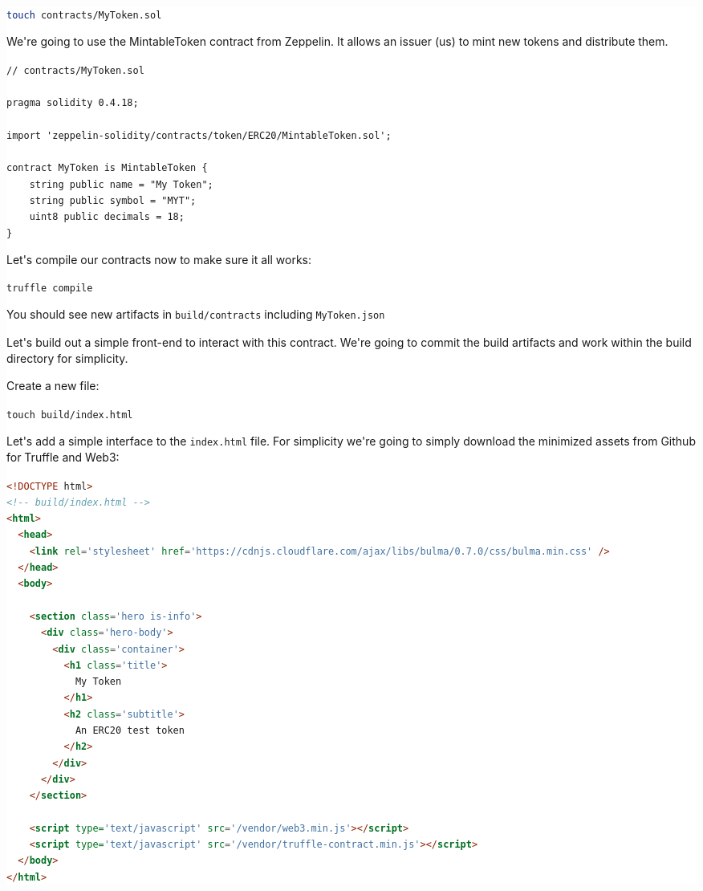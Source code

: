 ```bash
touch contracts/MyToken.sol
```

We're going to use the MintableToken contract from Zeppelin.  It allows an issuer (us) to mint new tokens and distribute them.

```solidity
// contracts/MyToken.sol

pragma solidity 0.4.18;

import 'zeppelin-solidity/contracts/token/ERC20/MintableToken.sol';

contract MyToken is MintableToken {
    string public name = "My Token";
    string public symbol = "MYT";
    uint8 public decimals = 18;
}
```

Let's compile our contracts now to make sure it all works:

```
truffle compile
```

You should see new artifacts in `build/contracts` including `MyToken.json`

Let's build out a simple front-end to interact with this contract.  We're going to commit the build artifacts and work within the build directory for simplicity.

Create a new file:

```
touch build/index.html
```

Let's add a simple interface to the `index.html` file.  For simplicity we're going to simply download the minimized assets from Github for Truffle and Web3:

```html
<!DOCTYPE html>
<!-- build/index.html -->
<html>
  <head>
    <link rel='stylesheet' href='https://cdnjs.cloudflare.com/ajax/libs/bulma/0.7.0/css/bulma.min.css' />
  </head>
  <body>

    <section class='hero is-info'>
      <div class='hero-body'>
        <div class='container'>
          <h1 class='title'>
            My Token
          </h1>
          <h2 class='subtitle'>
            An ERC20 test token
          </h2>
        </div>
      </div>
    </section>

    <script type='text/javascript' src='/vendor/web3.min.js'></script>
    <script type='text/javascript' src='/vendor/truffle-contract.min.js'></script>
  </body>
</html>
```
